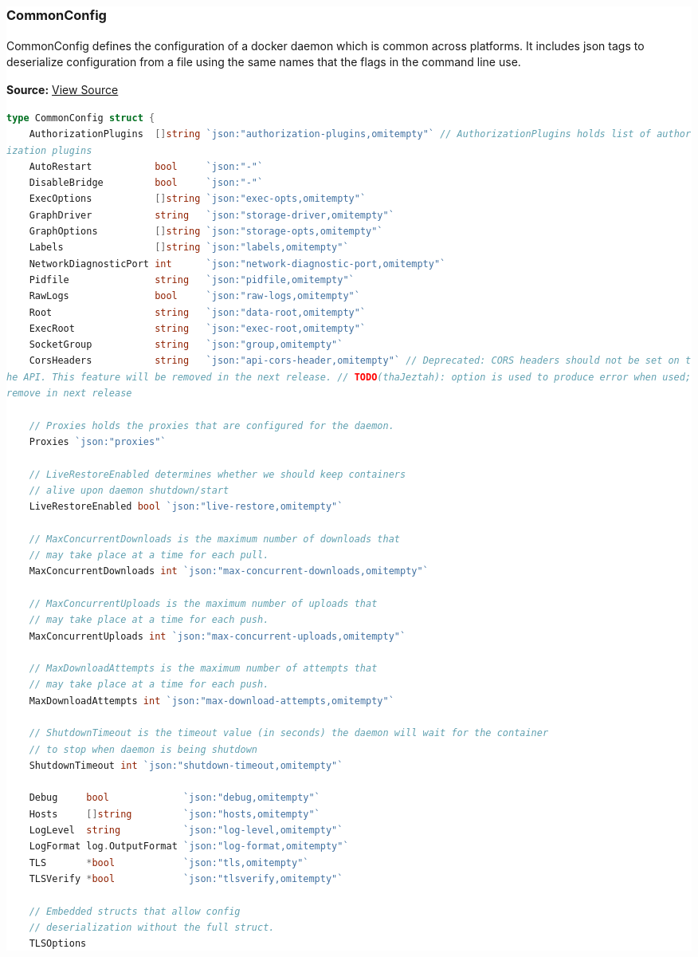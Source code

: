 
### CommonConfig

CommonConfig defines the configuration of a docker daemon which is
common across platforms.
It includes json tags to deserialize configuration from a file
using the same names that the flags in the command line use.

**Source:** [View Source](https://github.com/docker/docker/blob/v28.3.0/daemon/config/config.go#L175)  

```go
type CommonConfig struct {
	AuthorizationPlugins  []string `json:"authorization-plugins,omitempty"` // AuthorizationPlugins holds list of authorization plugins
	AutoRestart           bool     `json:"-"`
	DisableBridge         bool     `json:"-"`
	ExecOptions           []string `json:"exec-opts,omitempty"`
	GraphDriver           string   `json:"storage-driver,omitempty"`
	GraphOptions          []string `json:"storage-opts,omitempty"`
	Labels                []string `json:"labels,omitempty"`
	NetworkDiagnosticPort int      `json:"network-diagnostic-port,omitempty"`
	Pidfile               string   `json:"pidfile,omitempty"`
	RawLogs               bool     `json:"raw-logs,omitempty"`
	Root                  string   `json:"data-root,omitempty"`
	ExecRoot              string   `json:"exec-root,omitempty"`
	SocketGroup           string   `json:"group,omitempty"`
	CorsHeaders           string   `json:"api-cors-header,omitempty"` // Deprecated: CORS headers should not be set on the API. This feature will be removed in the next release. // TODO(thaJeztah): option is used to produce error when used; remove in next release

	// Proxies holds the proxies that are configured for the daemon.
	Proxies `json:"proxies"`

	// LiveRestoreEnabled determines whether we should keep containers
	// alive upon daemon shutdown/start
	LiveRestoreEnabled bool `json:"live-restore,omitempty"`

	// MaxConcurrentDownloads is the maximum number of downloads that
	// may take place at a time for each pull.
	MaxConcurrentDownloads int `json:"max-concurrent-downloads,omitempty"`

	// MaxConcurrentUploads is the maximum number of uploads that
	// may take place at a time for each push.
	MaxConcurrentUploads int `json:"max-concurrent-uploads,omitempty"`

	// MaxDownloadAttempts is the maximum number of attempts that
	// may take place at a time for each push.
	MaxDownloadAttempts int `json:"max-download-attempts,omitempty"`

	// ShutdownTimeout is the timeout value (in seconds) the daemon will wait for the container
	// to stop when daemon is being shutdown
	ShutdownTimeout int `json:"shutdown-timeout,omitempty"`

	Debug     bool             `json:"debug,omitempty"`
	Hosts     []string         `json:"hosts,omitempty"`
	LogLevel  string           `json:"log-level,omitempty"`
	LogFormat log.OutputFormat `json:"log-format,omitempty"`
	TLS       *bool            `json:"tls,omitempty"`
	TLSVerify *bool            `json:"tlsverify,omitempty"`

	// Embedded structs that allow config
	// deserialization without the full struct.
	TLSOptions

```